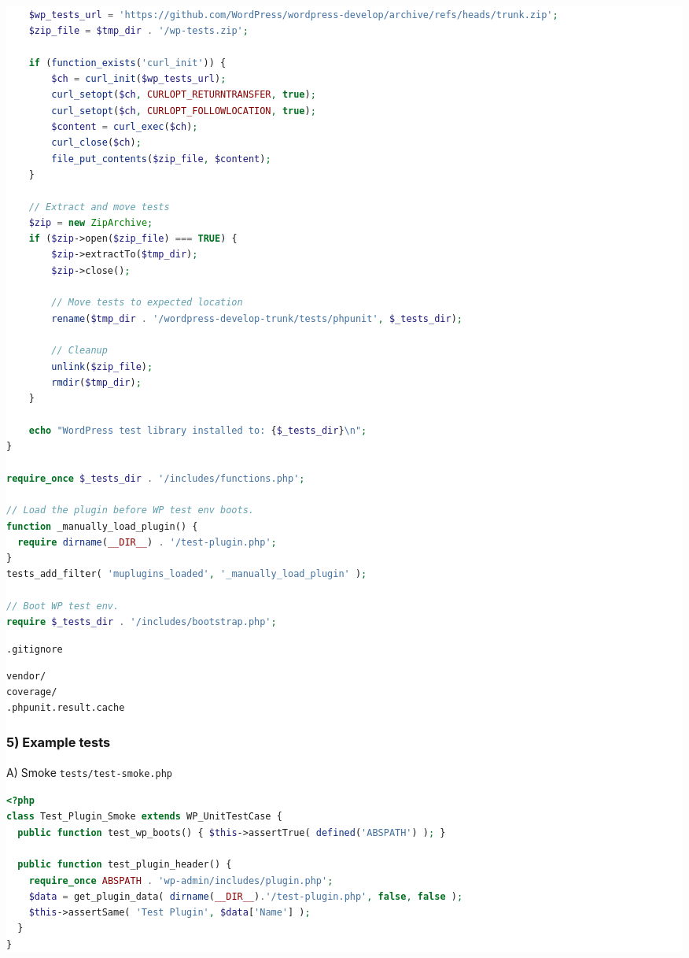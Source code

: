 ```php
    $wp_tests_url = 'https://github.com/WordPress/wordpress-develop/archive/refs/heads/trunk.zip';
    $zip_file = $tmp_dir . '/wp-tests.zip';
    
    if (function_exists('curl_init')) {
        $ch = curl_init($wp_tests_url);
        curl_setopt($ch, CURLOPT_RETURNTRANSFER, true);
        curl_setopt($ch, CURLOPT_FOLLOWLOCATION, true);
        $content = curl_exec($ch);
        curl_close($ch);
        file_put_contents($zip_file, $content);
    }
    
    // Extract and move tests
    $zip = new ZipArchive;
    if ($zip->open($zip_file) === TRUE) {
        $zip->extractTo($tmp_dir);
        $zip->close();
        
        // Move tests to expected location
        rename($tmp_dir . '/wordpress-develop-trunk/tests/phpunit', $_tests_dir);
        
        // Cleanup
        unlink($zip_file);
        rmdir($tmp_dir);
    }
    
    echo "WordPress test library installed to: {$_tests_dir}\n";
}

require_once $_tests_dir . '/includes/functions.php';

// Load the plugin before WP test env boots.
function _manually_load_plugin() {
  require dirname(__DIR__) . '/test-plugin.php';
}
tests_add_filter( 'muplugins_loaded', '_manually_load_plugin' );

// Boot WP test env.
require $_tests_dir . '/includes/bootstrap.php';
```

`.gitignore`
```gitignore
vendor/
coverage/
.phpunit.result.cache
```

### 5) Example tests

A) Smoke
`tests/test-smoke.php`
```php
<?php
class Test_Plugin_Smoke extends WP_UnitTestCase {
  public function test_wp_boots() { $this->assertTrue( defined('ABSPATH') ); }

  public function test_plugin_header() {
    require_once ABSPATH . 'wp-admin/includes/plugin.php';
    $data = get_plugin_data( dirname(__DIR__).'/test-plugin.php', false, false );
    $this->assertSame( 'Test Plugin', $data['Name'] );
  }
}
```
